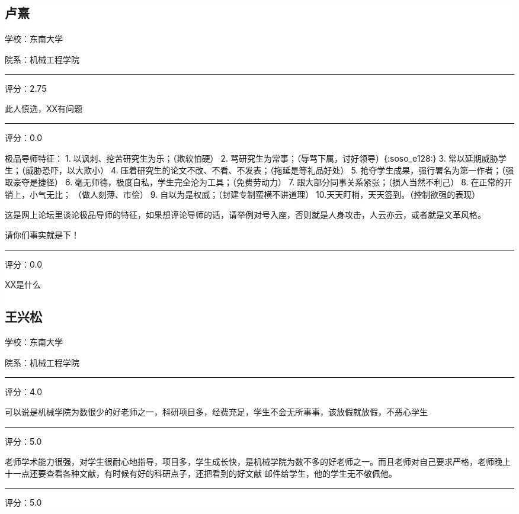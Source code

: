 ## 卢熹

学校：东南大学

院系：机械工程学院

* * *

评分：2.75

此人慎选，XX有问题

* * *

评分：0.0

极品导师特征：
1\. 以讽刺、挖苦研究生为乐；（欺软怕硬）
2\. 骂研究生为常事；（辱骂下属，讨好领导）{:soso_e128:}
3\. 常以延期威胁学生；（威胁恐吓，以大欺小）
4\. 压着研究生的论文不改、不看、不发表；（拖延是等礼品好处）
5\. 抢夺学生成果，强行署名为第一作者；（强取豪夺是捷径）
6\. 毫无师德，极度自私，学生完全沦为工具；（免费劳动力）
7\. 跟大部分同事关系紧张；（损人当然不利己）
8\. 在正常的开销上，小气无比； （做人刻薄、市侩）
9\. 自以为是权威；（封建专制蛮横不讲道理）
10.天天盯梢，天天签到。（控制欲强的表现）

这是网上论坛里谈论极品导师的特征，如果想评论导师的话，请举例对号入座，否则就是人身攻击，人云亦云，或者就是文革风格。

请你们事实就是下！

* * *

评分：0.0

XX是什么

## 王兴松

学校：东南大学

院系：机械工程学院

* * *

评分：4.0

可以说是机械学院为数很少的好老师之一，科研项目多，经费充足，学生不会无所事事，该放假就放假，不恶心学生

* * *

评分：5.0

老师学术能力很强，对学生很耐心地指导，项目多，学生成长快，是机械学院为数不多的好老师之一。而且老师对自己要求严格，老师晚上十一点还要查看各种文献，有时候有好的科研点子，还把看到的好文献 邮件给学生，他的学生无不敬佩他。

* * *

评分：5.0

